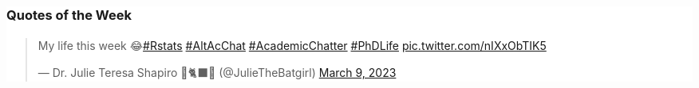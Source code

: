 ### Quotes of the Week

<blockquote class="twitter-tweet"><p lang="en" dir="ltr">My life this week 😂<a href="https://twitter.com/hashtag/Rstats?src=hash&amp;ref_src=twsrc%5Etfw">#Rstats</a> <a href="https://twitter.com/hashtag/AltAcChat?src=hash&amp;ref_src=twsrc%5Etfw">#AltAcChat</a> <a href="https://twitter.com/hashtag/AcademicChatter?src=hash&amp;ref_src=twsrc%5Etfw">#AcademicChatter</a> <a href="https://twitter.com/hashtag/PhDLife?src=hash&amp;ref_src=twsrc%5Etfw">#PhDLife</a> <a href="https://t.co/nIXxObTIK5">pic.twitter.com/nIXxObTIK5</a></p>&mdash; Dr. Julie Teresa Shapiro 🦇🐈‍⬛🐀 (@JulieTheBatgirl) <a href="https://twitter.com/JulieTheBatgirl/status/1633814866355015683?ref_src=twsrc%5Etfw">March 9, 2023</a></blockquote> <script async src="https://platform.twitter.com/widgets.js" charset="utf-8"></script>
